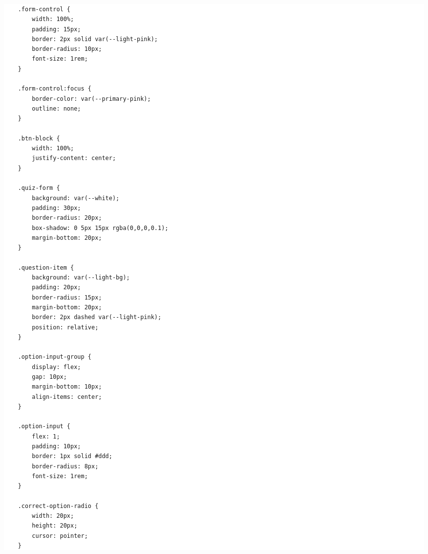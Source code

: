         .form-control {
            width: 100%;
            padding: 15px;
            border: 2px solid var(--light-pink);
            border-radius: 10px;
            font-size: 1rem;
        }
        
        .form-control:focus {
            border-color: var(--primary-pink);
            outline: none;
        }
        
        .btn-block {
            width: 100%;
            justify-content: center;
        }
        
        .quiz-form {
            background: var(--white);
            padding: 30px;
            border-radius: 20px;
            box-shadow: 0 5px 15px rgba(0,0,0,0.1);
            margin-bottom: 20px;
        }
        
        .question-item {
            background: var(--light-bg);
            padding: 20px;
            border-radius: 15px;
            margin-bottom: 20px;
            border: 2px dashed var(--light-pink);
            position: relative;
        }
        
        .option-input-group {
            display: flex;
            gap: 10px;
            margin-bottom: 10px;
            align-items: center;
        }
        
        .option-input {
            flex: 1;
            padding: 10px;
            border: 1px solid #ddd;
            border-radius: 8px;
            font-size: 1rem;
        }
        
        .correct-option-radio {
            width: 20px;
            height: 20px;
            cursor: pointer;
        }
        